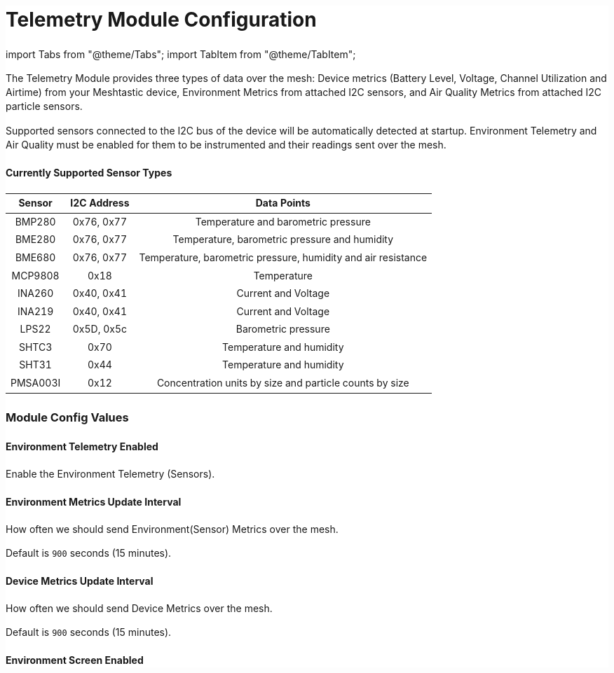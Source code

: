 # Telemetry Module Configuration

import Tabs from "@theme/Tabs"; import TabItem from "@theme/TabItem";

The Telemetry Module provides three types of data over the mesh: Device metrics (Battery Level, Voltage, Channel Utilization and Airtime) from your Meshtastic device, Environment Metrics from attached I2C sensors, and Air Quality Metrics from attached I2C particle sensors.

Supported sensors connected to the I2C bus of the device will be automatically detected at startup. Environment Telemetry and Air Quality must be enabled for them to be instrumented and their readings sent over the mesh.

#### Currently Supported Sensor Types

|  Sensor  | I2C Address |                          Data Points                          |
| :------: | :---------: | :-----------------------------------------------------------: |
|  BMP280  |  0x76, 0x77 |              Temperature and barometric pressure              |
|  BME280  |  0x76, 0x77 |         Temperature, barometric pressure and humidity         |
|  BME680  |  0x76, 0x77 | Temperature, barometric pressure, humidity and air resistance |
|  MCP9808 |     0x18    |                          Temperature                          |
|  INA260  |  0x40, 0x41 |                      Current and Voltage                      |
|  INA219  |  0x40, 0x41 |                      Current and Voltage                      |
|   LPS22  |  0x5D, 0x5c |                      Barometric pressure                      |
|   SHTC3  |     0x70    |                    Temperature and humidity                   |
|   SHT31  |     0x44    |                    Temperature and humidity                   |
| PMSA003I |     0x12    |    Concentration units by size and particle counts by size    |

### Module Config Values

#### Environment Telemetry Enabled

Enable the Environment Telemetry (Sensors).

#### Environment Metrics Update Interval

How often we should send Environment(Sensor) Metrics over the mesh.

Default is `900` seconds (15 minutes).

#### Device Metrics Update Interval

How often we should send Device Metrics over the mesh.

Default is `900` seconds (15 minutes).

#### Environment Screen Enabled
